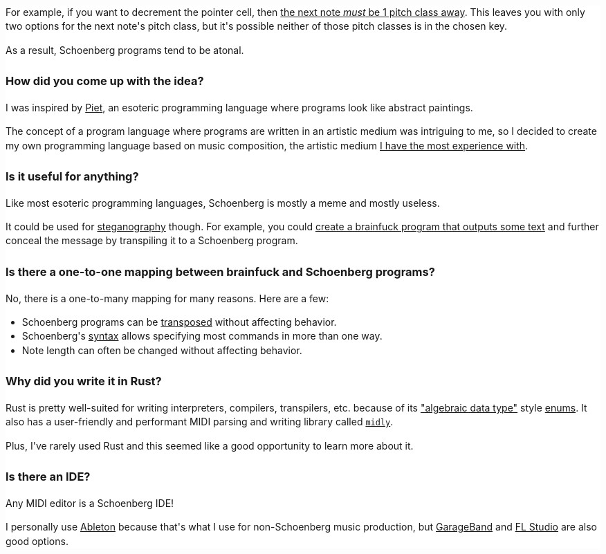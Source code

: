 For example, if you want to decrement the pointer cell, then
[the next note _must_ be 1 pitch class away](#syntax). This leaves you with only
two options for the next note's pitch class, but it's possible neither of those
pitch classes is in the chosen key.

As a result, Schoenberg programs tend to be atonal.

### How did you come up with the idea?

I was inspired by [Piet](https://www.dangermouse.net/esoteric/piet.html), an
esoteric programming language where programs look like abstract paintings.

The concept of a program language where programs are written in an artistic
medium was intriguing to me, so I decided to create my own programming language
based on music composition, the artistic medium
[I have the most experience with](/?tags=tracks).

### Is it useful for anything?

Like most esoteric programming languages, Schoenberg is mostly a meme and mostly
useless.

It could be used for
[steganography](https://en.wikipedia.org/wiki/Steganography) though. For
example, you could
[create a brainfuck program that outputs some text](https://copy.sh/brainfuck/text.html)
and further conceal the message by transpiling it to a Schoenberg program.

### Is there a one-to-one mapping between brainfuck and Schoenberg programs?

No, there is a one-to-many mapping for many reasons. Here are a few:

- Schoenberg programs can be
  [transposed](<https://en.wikipedia.org/wiki/Transposition_(music)>) without
  affecting behavior.
- Schoenberg's [syntax](#syntax) allows specifying most commands in more than
  one way.
- Note length can often be changed without affecting behavior.

### Why did you write it in Rust?

Rust is pretty well-suited for writing interpreters, compilers, transpilers,
etc. because of its
["algebraic data type"](https://en.wikipedia.org/wiki/Algebraic_data_type) style
[enums](https://doc.rust-lang.org/std/keyword.enum.html). It also has a
user-friendly and performant MIDI parsing and writing library called
[`midly`](https://docs.rs/midly/latest/midly).

Plus, I've rarely used Rust and this seemed like a good opportunity to learn
more about it.

### Is there an IDE?

Any MIDI editor is a Schoenberg IDE!

I personally use [Ableton](https://www.ableton.com) because that's what I use
for non-Schoenberg music production, but
[GarageBand](https://www.apple.com/mac/garageband) and
[FL Studio](https://www.image-line.com) are also good options.
